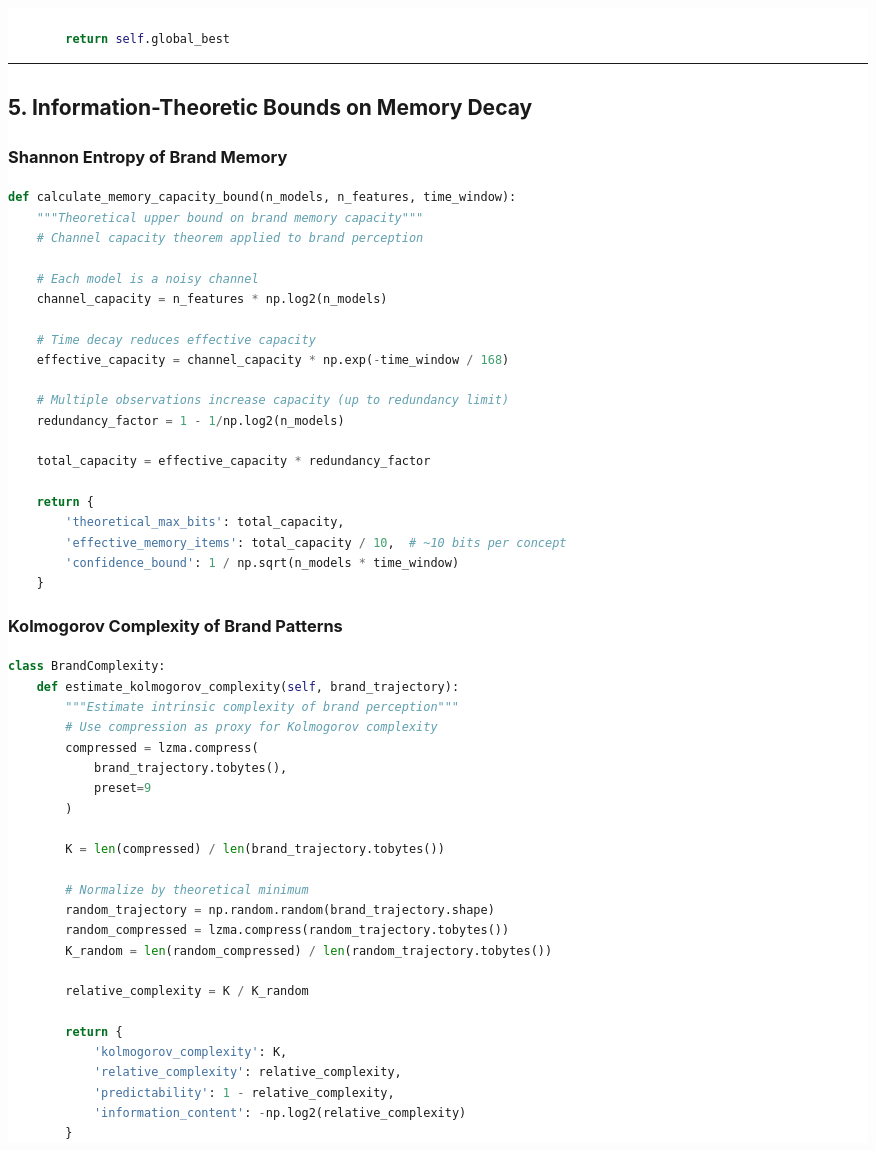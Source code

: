 ```python
                
        return self.global_best
```

---

## 5. Information-Theoretic Bounds on Memory Decay

### Shannon Entropy of Brand Memory
```python
def calculate_memory_capacity_bound(n_models, n_features, time_window):
    """Theoretical upper bound on brand memory capacity"""
    # Channel capacity theorem applied to brand perception
    
    # Each model is a noisy channel
    channel_capacity = n_features * np.log2(n_models)
    
    # Time decay reduces effective capacity
    effective_capacity = channel_capacity * np.exp(-time_window / 168)
    
    # Multiple observations increase capacity (up to redundancy limit)
    redundancy_factor = 1 - 1/np.log2(n_models)
    
    total_capacity = effective_capacity * redundancy_factor
    
    return {
        'theoretical_max_bits': total_capacity,
        'effective_memory_items': total_capacity / 10,  # ~10 bits per concept
        'confidence_bound': 1 / np.sqrt(n_models * time_window)
    }
```

### Kolmogorov Complexity of Brand Patterns
```python
class BrandComplexity:
    def estimate_kolmogorov_complexity(self, brand_trajectory):
        """Estimate intrinsic complexity of brand perception"""
        # Use compression as proxy for Kolmogorov complexity
        compressed = lzma.compress(
            brand_trajectory.tobytes(),
            preset=9
        )
        
        K = len(compressed) / len(brand_trajectory.tobytes())
        
        # Normalize by theoretical minimum
        random_trajectory = np.random.random(brand_trajectory.shape)
        random_compressed = lzma.compress(random_trajectory.tobytes())
        K_random = len(random_compressed) / len(random_trajectory.tobytes())
        
        relative_complexity = K / K_random
        
        return {
            'kolmogorov_complexity': K,
            'relative_complexity': relative_complexity,
            'predictability': 1 - relative_complexity,
            'information_content': -np.log2(relative_complexity)
        }
```
